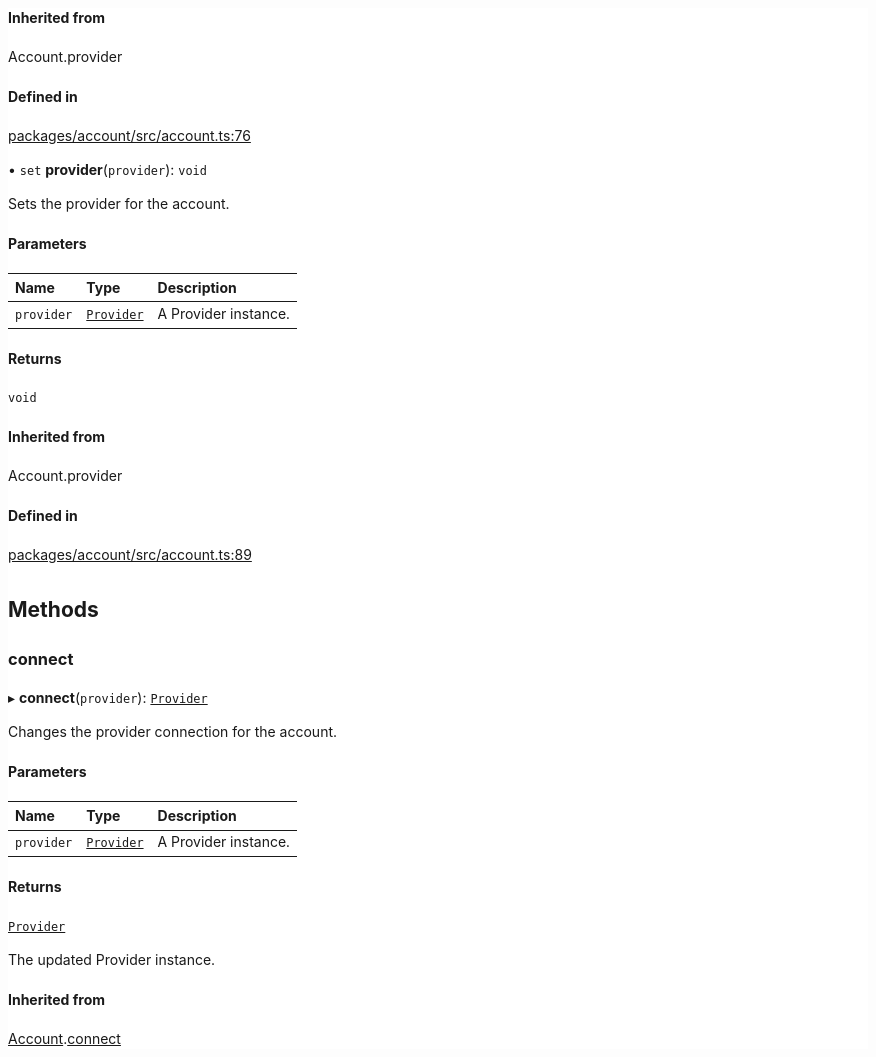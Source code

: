 #### Inherited from

Account.provider

#### Defined in

[packages/account/src/account.ts:76](https://github.com/FuelLabs/fuels-ts/blob/f4302fbd/packages/account/src/account.ts#L76)

• `set` **provider**(`provider`): `void`

Sets the provider for the account.

#### Parameters

| Name | Type | Description |
| :------ | :------ | :------ |
| `provider` | [`Provider`](/api/Account/Provider.md) | A Provider instance. |

#### Returns

`void`

#### Inherited from

Account.provider

#### Defined in

[packages/account/src/account.ts:89](https://github.com/FuelLabs/fuels-ts/blob/f4302fbd/packages/account/src/account.ts#L89)

## Methods

### connect

▸ **connect**(`provider`): [`Provider`](/api/Account/Provider.md)

Changes the provider connection for the account.

#### Parameters

| Name | Type | Description |
| :------ | :------ | :------ |
| `provider` | [`Provider`](/api/Account/Provider.md) | A Provider instance. |

#### Returns

[`Provider`](/api/Account/Provider.md)

The updated Provider instance.

#### Inherited from

[Account](/api/Account/Account.md).[connect](/api/Account/Account.md#connect)
